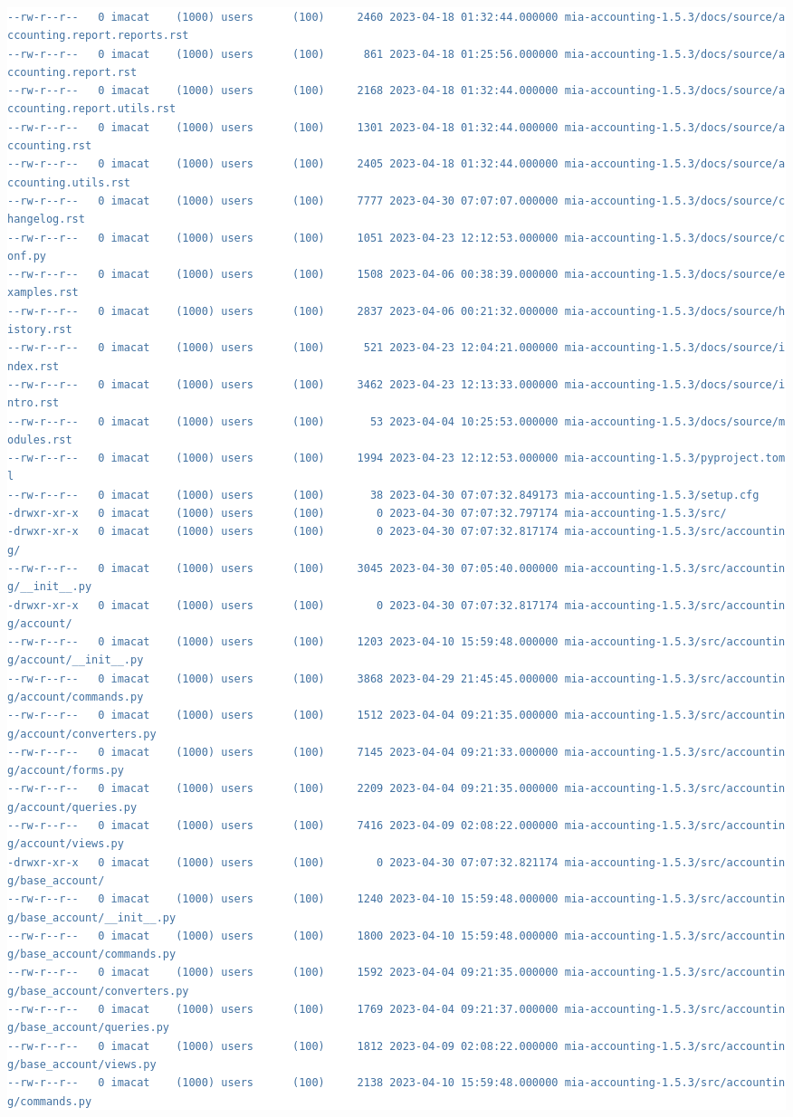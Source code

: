 ```diff
--rw-r--r--   0 imacat    (1000) users      (100)     2460 2023-04-18 01:32:44.000000 mia-accounting-1.5.3/docs/source/accounting.report.reports.rst
--rw-r--r--   0 imacat    (1000) users      (100)      861 2023-04-18 01:25:56.000000 mia-accounting-1.5.3/docs/source/accounting.report.rst
--rw-r--r--   0 imacat    (1000) users      (100)     2168 2023-04-18 01:32:44.000000 mia-accounting-1.5.3/docs/source/accounting.report.utils.rst
--rw-r--r--   0 imacat    (1000) users      (100)     1301 2023-04-18 01:32:44.000000 mia-accounting-1.5.3/docs/source/accounting.rst
--rw-r--r--   0 imacat    (1000) users      (100)     2405 2023-04-18 01:32:44.000000 mia-accounting-1.5.3/docs/source/accounting.utils.rst
--rw-r--r--   0 imacat    (1000) users      (100)     7777 2023-04-30 07:07:07.000000 mia-accounting-1.5.3/docs/source/changelog.rst
--rw-r--r--   0 imacat    (1000) users      (100)     1051 2023-04-23 12:12:53.000000 mia-accounting-1.5.3/docs/source/conf.py
--rw-r--r--   0 imacat    (1000) users      (100)     1508 2023-04-06 00:38:39.000000 mia-accounting-1.5.3/docs/source/examples.rst
--rw-r--r--   0 imacat    (1000) users      (100)     2837 2023-04-06 00:21:32.000000 mia-accounting-1.5.3/docs/source/history.rst
--rw-r--r--   0 imacat    (1000) users      (100)      521 2023-04-23 12:04:21.000000 mia-accounting-1.5.3/docs/source/index.rst
--rw-r--r--   0 imacat    (1000) users      (100)     3462 2023-04-23 12:13:33.000000 mia-accounting-1.5.3/docs/source/intro.rst
--rw-r--r--   0 imacat    (1000) users      (100)       53 2023-04-04 10:25:53.000000 mia-accounting-1.5.3/docs/source/modules.rst
--rw-r--r--   0 imacat    (1000) users      (100)     1994 2023-04-23 12:12:53.000000 mia-accounting-1.5.3/pyproject.toml
--rw-r--r--   0 imacat    (1000) users      (100)       38 2023-04-30 07:07:32.849173 mia-accounting-1.5.3/setup.cfg
-drwxr-xr-x   0 imacat    (1000) users      (100)        0 2023-04-30 07:07:32.797174 mia-accounting-1.5.3/src/
-drwxr-xr-x   0 imacat    (1000) users      (100)        0 2023-04-30 07:07:32.817174 mia-accounting-1.5.3/src/accounting/
--rw-r--r--   0 imacat    (1000) users      (100)     3045 2023-04-30 07:05:40.000000 mia-accounting-1.5.3/src/accounting/__init__.py
-drwxr-xr-x   0 imacat    (1000) users      (100)        0 2023-04-30 07:07:32.817174 mia-accounting-1.5.3/src/accounting/account/
--rw-r--r--   0 imacat    (1000) users      (100)     1203 2023-04-10 15:59:48.000000 mia-accounting-1.5.3/src/accounting/account/__init__.py
--rw-r--r--   0 imacat    (1000) users      (100)     3868 2023-04-29 21:45:45.000000 mia-accounting-1.5.3/src/accounting/account/commands.py
--rw-r--r--   0 imacat    (1000) users      (100)     1512 2023-04-04 09:21:35.000000 mia-accounting-1.5.3/src/accounting/account/converters.py
--rw-r--r--   0 imacat    (1000) users      (100)     7145 2023-04-04 09:21:33.000000 mia-accounting-1.5.3/src/accounting/account/forms.py
--rw-r--r--   0 imacat    (1000) users      (100)     2209 2023-04-04 09:21:35.000000 mia-accounting-1.5.3/src/accounting/account/queries.py
--rw-r--r--   0 imacat    (1000) users      (100)     7416 2023-04-09 02:08:22.000000 mia-accounting-1.5.3/src/accounting/account/views.py
-drwxr-xr-x   0 imacat    (1000) users      (100)        0 2023-04-30 07:07:32.821174 mia-accounting-1.5.3/src/accounting/base_account/
--rw-r--r--   0 imacat    (1000) users      (100)     1240 2023-04-10 15:59:48.000000 mia-accounting-1.5.3/src/accounting/base_account/__init__.py
--rw-r--r--   0 imacat    (1000) users      (100)     1800 2023-04-10 15:59:48.000000 mia-accounting-1.5.3/src/accounting/base_account/commands.py
--rw-r--r--   0 imacat    (1000) users      (100)     1592 2023-04-04 09:21:35.000000 mia-accounting-1.5.3/src/accounting/base_account/converters.py
--rw-r--r--   0 imacat    (1000) users      (100)     1769 2023-04-04 09:21:37.000000 mia-accounting-1.5.3/src/accounting/base_account/queries.py
--rw-r--r--   0 imacat    (1000) users      (100)     1812 2023-04-09 02:08:22.000000 mia-accounting-1.5.3/src/accounting/base_account/views.py
--rw-r--r--   0 imacat    (1000) users      (100)     2138 2023-04-10 15:59:48.000000 mia-accounting-1.5.3/src/accounting/commands.py
```